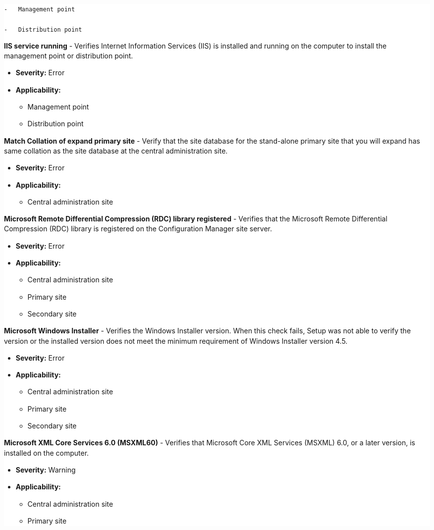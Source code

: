     -   Management point  
  
    -   Distribution point  
  
 **IIS service running** - Verifies Internet Information Services (IIS) is installed and running on the computer to install the management point or distribution point.  
  
-   **Severity:** Error  
  
-   **Applicability:**  
  
    -   Management point  
  
    -   Distribution point  
  
 **Match Collation of expand primary site** - Verify that the site database for the stand-alone primary site that you will expand has same collation as the site database at the central administration site.  
  
-   **Severity:** Error  
  
-   **Applicability:**  
  
    -   Central administration site  
  
 **Microsoft Remote Differential Compression (RDC) library registered** - Verifies that the Microsoft Remote Differential Compression (RDC) library is registered on the Configuration Manager site server.  
  
-   **Severity:** Error  
  
-   **Applicability:**  
  
    -   Central administration site  
  
    -   Primary site  
  
    -   Secondary site  
  
 **Microsoft Windows Installer** - Verifies the Windows Installer version. When this check fails, Setup was not able to verify the version or the installed version does not meet the minimum requirement of Windows Installer version 4.5.  
  
-   **Severity:** Error  
  
-   **Applicability:**  
  
    -   Central administration site  
  
    -   Primary site  
  
    -   Secondary site  
  
 **Microsoft XML Core Services 6.0 (MSXML60)** - Verifies that Microsoft Core XML Services (MSXML) 6.0, or a later version, is installed on the computer.  
  
-   **Severity:** Warning  
  
-   **Applicability:**  
  
    -   Central administration site  
  
    -   Primary site  
  